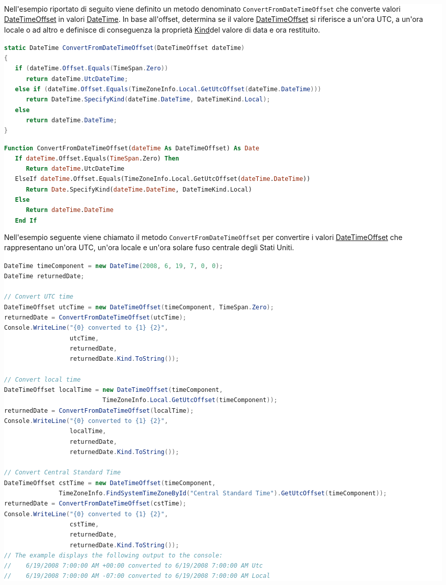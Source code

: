 Nell'esempio riportato di seguito viene definito un metodo denominato `ConvertFromDateTimeOffset` che converte valori [DateTimeOffset](xref:System.DateTimeOffset) in valori [DateTime](xref:System.DateTime). In base all'offset, determina se il valore [DateTimeOffset](xref:System.DateTimeOffset) si riferisce a un'ora UTC, a un'ora locale o ad altro e definisce di conseguenza la proprietà [Kind](xref:System.DateTime.Kind)del valore di data e ora restituito. 

```csharp
static DateTime ConvertFromDateTimeOffset(DateTimeOffset dateTime)
{
   if (dateTime.Offset.Equals(TimeSpan.Zero))
      return dateTime.UtcDateTime;
   else if (dateTime.Offset.Equals(TimeZoneInfo.Local.GetUtcOffset(dateTime.DateTime)))
      return DateTime.SpecifyKind(dateTime.DateTime, DateTimeKind.Local);
   else
      return dateTime.DateTime;   
}
```

```vb
Function ConvertFromDateTimeOffset(dateTime As DateTimeOffset) As Date
   If dateTime.Offset.Equals(TimeSpan.Zero) Then
      Return dateTime.UtcDateTime
   ElseIf dateTime.Offset.Equals(TimeZoneInfo.Local.GetUtcOffset(dateTime.DateTime))
      Return Date.SpecifyKind(dateTime.DateTime, DateTimeKind.Local)
   Else
      Return dateTime.DateTime   
   End If
```

Nell'esempio seguente viene chiamato il metodo `ConvertFromDateTimeOffset` per convertire i valori [DateTimeOffset](xref:System.DateTimeOffset) che rappresentano un'ora UTC, un'ora locale e un'ora solare fuso centrale degli Stati Uniti.

```csharp
DateTime timeComponent = new DateTime(2008, 6, 19, 7, 0, 0);
DateTime returnedDate; 

// Convert UTC time
DateTimeOffset utcTime = new DateTimeOffset(timeComponent, TimeSpan.Zero);
returnedDate = ConvertFromDateTimeOffset(utcTime); 
Console.WriteLine("{0} converted to {1} {2}", 
                  utcTime, 
                  returnedDate, 
                  returnedDate.Kind.ToString());

// Convert local time
DateTimeOffset localTime = new DateTimeOffset(timeComponent, 
                           TimeZoneInfo.Local.GetUtcOffset(timeComponent)); 
returnedDate = ConvertFromDateTimeOffset(localTime);                                          
Console.WriteLine("{0} converted to {1} {2}", 
                  localTime, 
                  returnedDate, 
                  returnedDate.Kind.ToString());

// Convert Central Standard Time
DateTimeOffset cstTime = new DateTimeOffset(timeComponent, 
               TimeZoneInfo.FindSystemTimeZoneById("Central Standard Time").GetUtcOffset(timeComponent));
returnedDate = ConvertFromDateTimeOffset(cstTime);
Console.WriteLine("{0} converted to {1} {2}", 
                  cstTime, 
                  returnedDate, 
                  returnedDate.Kind.ToString());
// The example displays the following output to the console:
//    6/19/2008 7:00:00 AM +00:00 converted to 6/19/2008 7:00:00 AM Utc
//    6/19/2008 7:00:00 AM -07:00 converted to 6/19/2008 7:00:00 AM Local
```